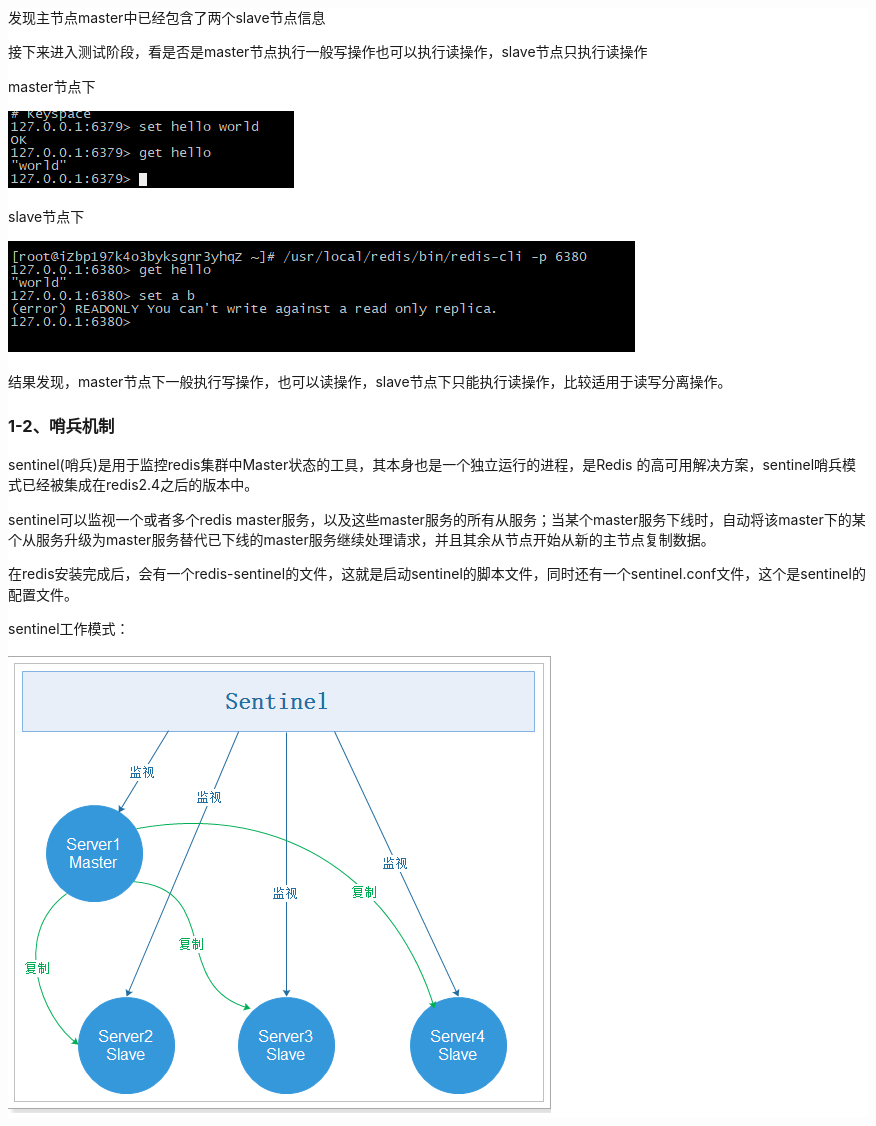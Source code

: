 发现主节点master中已经包含了两个slave节点信息

接下来进入测试阶段，看是否是master节点执行一般写操作也可以执行读操作，slave节点只执行读操作

master节点下

![image-20200808165428840](assets/image-20200808165428840.png)

slave节点下

![image-20200808165521248](assets/image-20200808165521248.png)

结果发现，master节点下一般执行写操作，也可以读操作，slave节点下只能执行读操作，比较适用于读写分离操作。



### 1-2、哨兵机制

sentinel(哨兵)是用于监控redis集群中Master状态的工具，其本身也是一个独立运行的进程，是Redis 的高可用解决方案，sentinel哨兵模式已经被集成在redis2.4之后的版本中。

sentinel可以监视一个或者多个redis master服务，以及这些master服务的所有从服务；当某个master服务下线时，自动将该master下的某个从服务升级为master服务替代已下线的master服务继续处理请求，并且其余从节点开始从新的主节点复制数据。

在redis安装完成后，会有一个redis-sentinel的文件，这就是启动sentinel的脚本文件，同时还有一个sentinel.conf文件，这个是sentinel的配置文件。

sentinel工作模式：

![image-20200810140706726](assets/image-20200810140706726.png)
